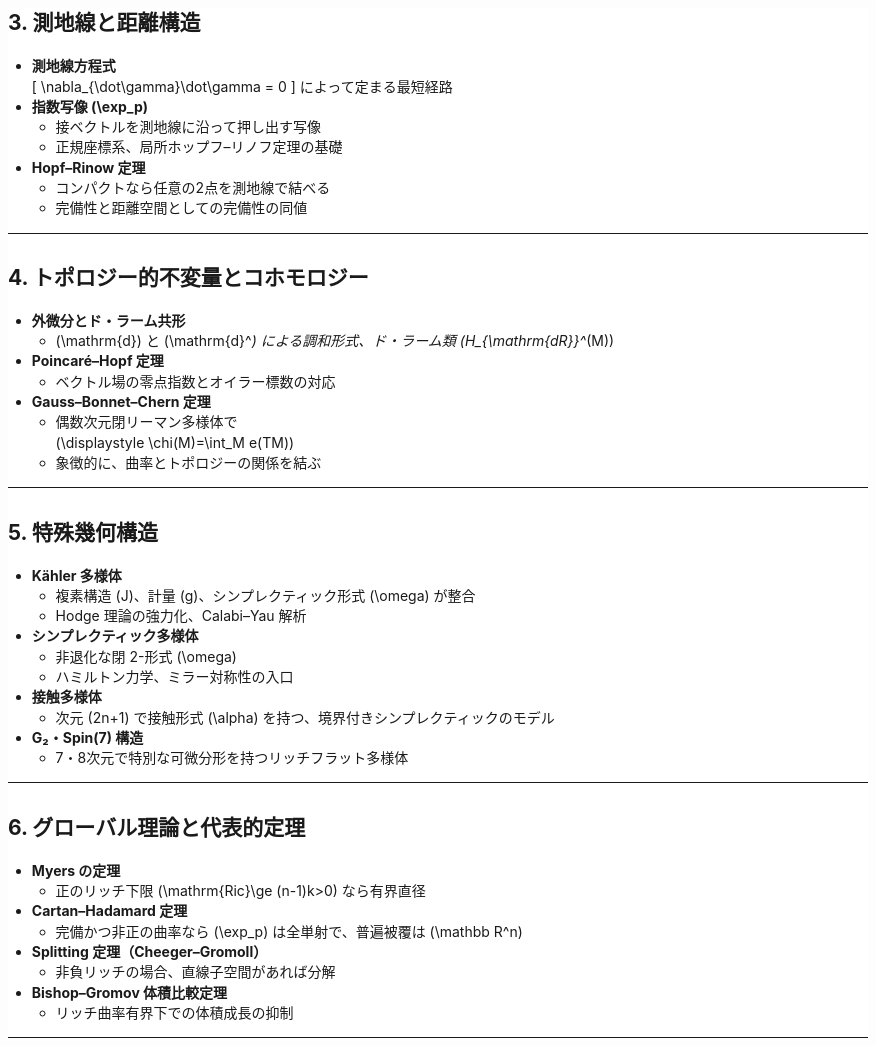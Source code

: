 
## 3. 測地線と距離構造

- **測地線方程式**  
  \[
    \nabla_{\dot\gamma}\dot\gamma = 0
  \]
  によって定まる最短経路  
- **指数写像 \(\exp_p\)**  
  - 接ベクトルを測地線に沿って押し出す写像  
  - 正規座標系、局所ホップフ–リノフ定理の基礎  
- **Hopf–Rinow 定理**  
  - コンパクトなら任意の2点を測地線で結べる  
  - 完備性と距離空間としての完備性の同値  

---

## 4. トポロジー的不変量とコホモロジー

- **外微分とド・ラーム共形**  
  - \(\mathrm{d}\) と \(\mathrm{d}^*\) による調和形式、ド・ラーム類 \(H_{\mathrm{dR}}^*(M)\)  
- **Poincaré–Hopf 定理**  
  - ベクトル場の零点指数とオイラー標数の対応  
- **Gauss–Bonnet–Chern 定理**  
  - 偶数次元閉リーマン多様体で  
    \(\displaystyle \chi(M)=\int_M e(TM)\)  
  - 象徴的に、曲率とトポロジーの関係を結ぶ  

---

## 5. 特殊幾何構造

- **Kähler 多様体**  
  - 複素構造 \(J\)、計量 \(g\)、シンプレクティック形式 \(\omega\) が整合  
  - Hodge 理論の強力化、Calabi–Yau 解析  
- **シンプレクティック多様体**  
  - 非退化な閉 2-形式 \(\omega\)  
  - ハミルトン力学、ミラー対称性の入口  
- **接触多様体**  
  - 次元 \(2n+1\) で接触形式 \(\alpha\) を持つ、境界付きシンプレクティックのモデル  
- **G₂・Spin(7) 構造**  
  - 7・8次元で特別な可微分形を持つリッチフラット多様体  

---

## 6. グローバル理論と代表的定理

- **Myers の定理**  
  - 正のリッチ下限 \(\mathrm{Ric}\ge (n-1)k>0\) なら有界直径  
- **Cartan–Hadamard 定理**  
  - 完備かつ非正の曲率なら \(\exp_p\) は全単射で、普遍被覆は \(\mathbb R^n\)  
- **Splitting 定理（Cheeger–Gromoll）**  
  - 非負リッチの場合、直線子空間があれば分解  
- **Bishop–Gromov 体積比較定理**  
  - リッチ曲率有界下での体積成長の抑制  

---